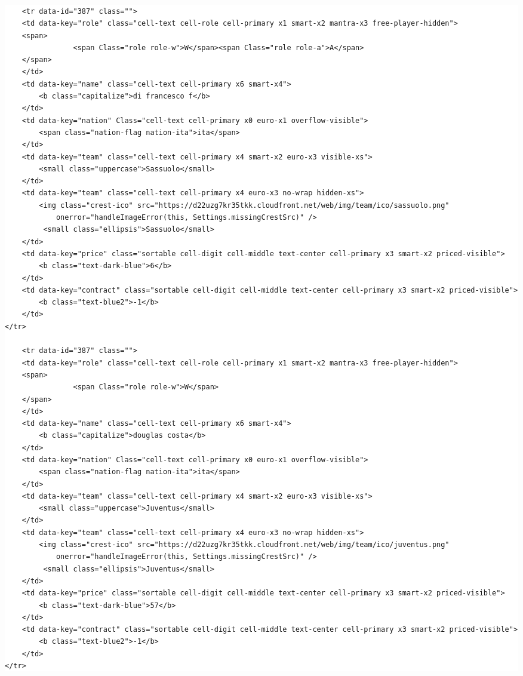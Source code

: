         <tr data-id="387" class="">
        <td data-key="role" class="cell-text cell-role cell-primary x1 smart-x2 mantra-x3 free-player-hidden">
        <span>
                    <span Class="role role-w">W</span><span Class="role role-a">A</span>
        </span>
        </td>
        <td data-key="name" class="cell-text cell-primary x6 smart-x4">
            <b class="capitalize">di francesco f</b>
        </td>
        <td data-key="nation" Class="cell-text cell-primary x0 euro-x1 overflow-visible">
            <span class="nation-flag nation-ita">ita</span>
        </td>
        <td data-key="team" class="cell-text cell-primary x4 smart-x2 euro-x3 visible-xs"> 
            <small class="uppercase">Sassuolo</small>
        </td>
        <td data-key="team" class="cell-text cell-primary x4 euro-x3 no-wrap hidden-xs">
            <img class="crest-ico" src="https://d22uzg7kr35tkk.cloudfront.net/web/img/team/ico/sassuolo.png"
                onerror="handleImageError(this, Settings.missingCrestSrc)" />
             <small class="ellipsis">Sassuolo</small>
        </td>
        <td data-key="price" class="sortable cell-digit cell-middle text-center cell-primary x3 smart-x2 priced-visible">
            <b class="text-dark-blue">6</b>
        </td>
        <td data-key="contract" class="sortable cell-digit cell-middle text-center cell-primary x3 smart-x2 priced-visible">
            <b class="text-blue2">-1</b>
        </td>
    </tr>
                    
        <tr data-id="387" class="">
        <td data-key="role" class="cell-text cell-role cell-primary x1 smart-x2 mantra-x3 free-player-hidden">
        <span>
                    <span Class="role role-w">W</span>
        </span>
        </td>
        <td data-key="name" class="cell-text cell-primary x6 smart-x4">
            <b class="capitalize">douglas costa</b>
        </td>
        <td data-key="nation" Class="cell-text cell-primary x0 euro-x1 overflow-visible">
            <span class="nation-flag nation-ita">ita</span>
        </td>
        <td data-key="team" class="cell-text cell-primary x4 smart-x2 euro-x3 visible-xs"> 
            <small class="uppercase">Juventus</small>
        </td>
        <td data-key="team" class="cell-text cell-primary x4 euro-x3 no-wrap hidden-xs">
            <img class="crest-ico" src="https://d22uzg7kr35tkk.cloudfront.net/web/img/team/ico/juventus.png"
                onerror="handleImageError(this, Settings.missingCrestSrc)" />
             <small class="ellipsis">Juventus</small>
        </td>
        <td data-key="price" class="sortable cell-digit cell-middle text-center cell-primary x3 smart-x2 priced-visible">
            <b class="text-dark-blue">57</b>
        </td>
        <td data-key="contract" class="sortable cell-digit cell-middle text-center cell-primary x3 smart-x2 priced-visible">
            <b class="text-blue2">-1</b>
        </td>
    </tr>
                    